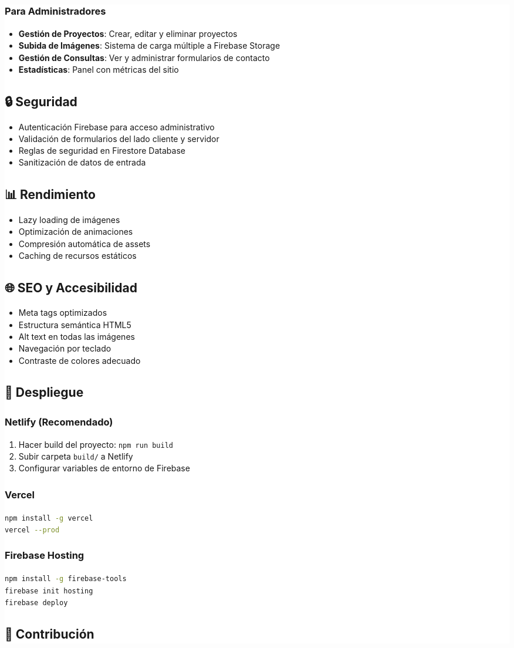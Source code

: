 ### Para Administradores
- **Gestión de Proyectos**: Crear, editar y eliminar proyectos
- **Subida de Imágenes**: Sistema de carga múltiple a Firebase Storage
- **Gestión de Consultas**: Ver y administrar formularios de contacto
- **Estadísticas**: Panel con métricas del sitio

## 🔒 Seguridad

- Autenticación Firebase para acceso administrativo
- Validación de formularios del lado cliente y servidor
- Reglas de seguridad en Firestore Database
- Sanitización de datos de entrada

## 📊 Rendimiento

- Lazy loading de imágenes
- Optimización de animaciones
- Compresión automática de assets
- Caching de recursos estáticos

## 🌐 SEO y Accesibilidad

- Meta tags optimizados
- Estructura semántica HTML5
- Alt text en todas las imágenes
- Navegación por teclado
- Contraste de colores adecuado

## 🚀 Despliegue

### Netlify (Recomendado)
1. Hacer build del proyecto: `npm run build`
2. Subir carpeta `build/` a Netlify
3. Configurar variables de entorno de Firebase

### Vercel
```bash
npm install -g vercel
vercel --prod
```

### Firebase Hosting
```bash
npm install -g firebase-tools
firebase init hosting
firebase deploy
```

## 🤝 Contribución
